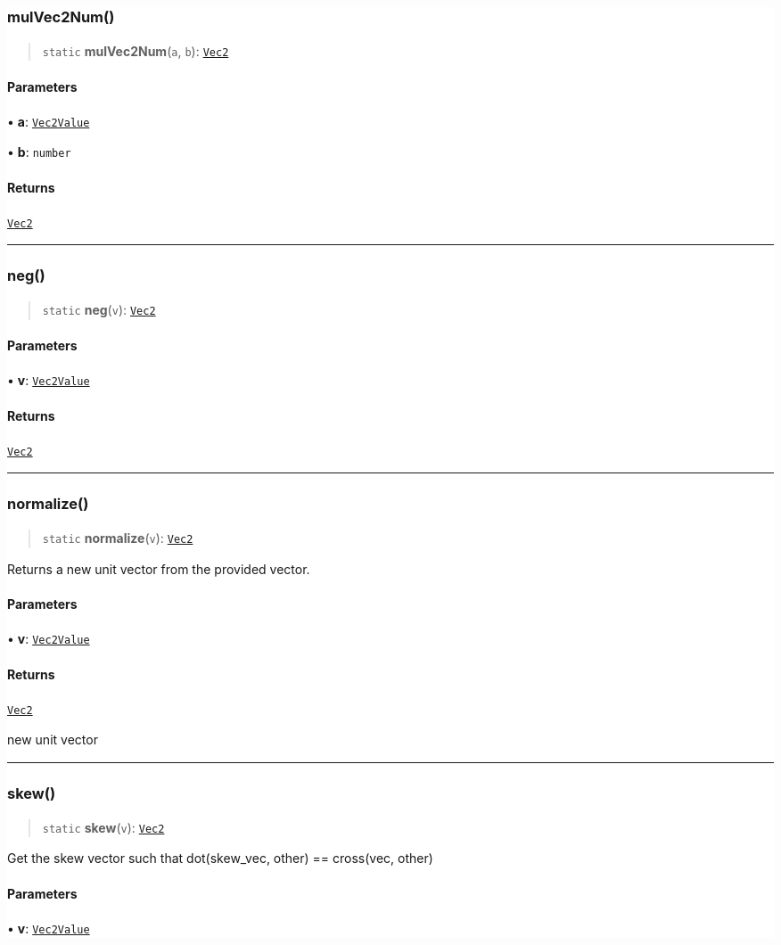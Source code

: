 ### mulVec2Num()

> `static` **mulVec2Num**(`a`, `b`): [`Vec2`](/api/classes/Vec2)

#### Parameters

• **a**: [`Vec2Value`](/api/interfaces/Vec2Value)

• **b**: `number`

#### Returns

[`Vec2`](/api/classes/Vec2)

***

### neg()

> `static` **neg**(`v`): [`Vec2`](/api/classes/Vec2)

#### Parameters

• **v**: [`Vec2Value`](/api/interfaces/Vec2Value)

#### Returns

[`Vec2`](/api/classes/Vec2)

***

### normalize()

> `static` **normalize**(`v`): [`Vec2`](/api/classes/Vec2)

Returns a new unit vector from the provided vector.

#### Parameters

• **v**: [`Vec2Value`](/api/interfaces/Vec2Value)

#### Returns

[`Vec2`](/api/classes/Vec2)

new unit vector

***

### skew()

> `static` **skew**(`v`): [`Vec2`](/api/classes/Vec2)

Get the skew vector such that dot(skew_vec, other) == cross(vec, other)

#### Parameters

• **v**: [`Vec2Value`](/api/interfaces/Vec2Value)
